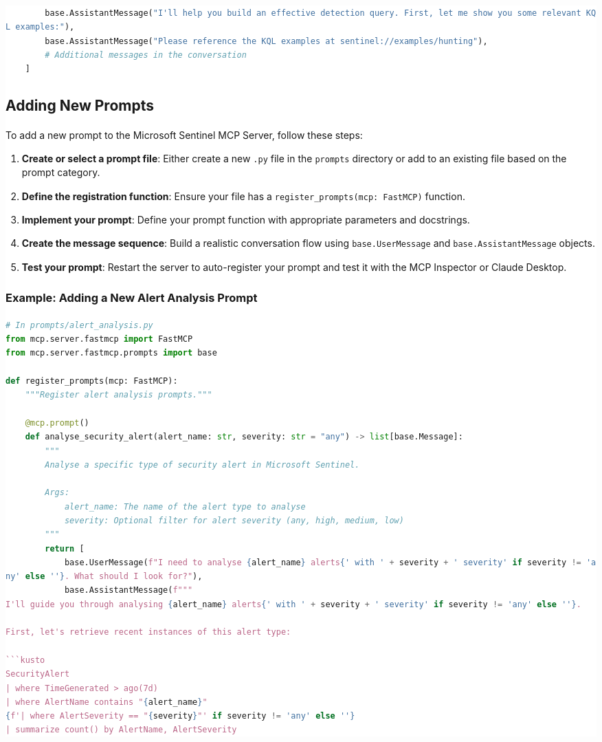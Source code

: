 ```python
        base.AssistantMessage("I'll help you build an effective detection query. First, let me show you some relevant KQL examples:"),
        base.AssistantMessage("Please reference the KQL examples at sentinel://examples/hunting"),
        # Additional messages in the conversation
    ]
```

## Adding New Prompts

To add a new prompt to the Microsoft Sentinel MCP Server, follow these steps:

1. **Create or select a prompt file**: Either create a new `.py` file in the `prompts` directory or add to an existing file based on the prompt category.

2. **Define the registration function**: Ensure your file has a `register_prompts(mcp: FastMCP)` function.

3. **Implement your prompt**: Define your prompt function with appropriate parameters and docstrings.

4. **Create the message sequence**: Build a realistic conversation flow using `base.UserMessage` and `base.AssistantMessage` objects.

5. **Test your prompt**: Restart the server to auto-register your prompt and test it with the MCP Inspector or Claude Desktop.

### Example: Adding a New Alert Analysis Prompt

```python
# In prompts/alert_analysis.py
from mcp.server.fastmcp import FastMCP
from mcp.server.fastmcp.prompts import base

def register_prompts(mcp: FastMCP):
    """Register alert analysis prompts."""

    @mcp.prompt()
    def analyse_security_alert(alert_name: str, severity: str = "any") -> list[base.Message]:
        """
        Analyse a specific type of security alert in Microsoft Sentinel.
        
        Args:
            alert_name: The name of the alert type to analyse
            severity: Optional filter for alert severity (any, high, medium, low)
        """
        return [
            base.UserMessage(f"I need to analyse {alert_name} alerts{' with ' + severity + ' severity' if severity != 'any' else ''}. What should I look for?"),
            base.AssistantMessage(f"""
I'll guide you through analysing {alert_name} alerts{' with ' + severity + ' severity' if severity != 'any' else ''}.

First, let's retrieve recent instances of this alert type:

```kusto
SecurityAlert
| where TimeGenerated > ago(7d)
| where AlertName contains "{alert_name}"
{f'| where AlertSeverity == "{severity}"' if severity != 'any' else ''}
| summarize count() by AlertName, AlertSeverity
```

